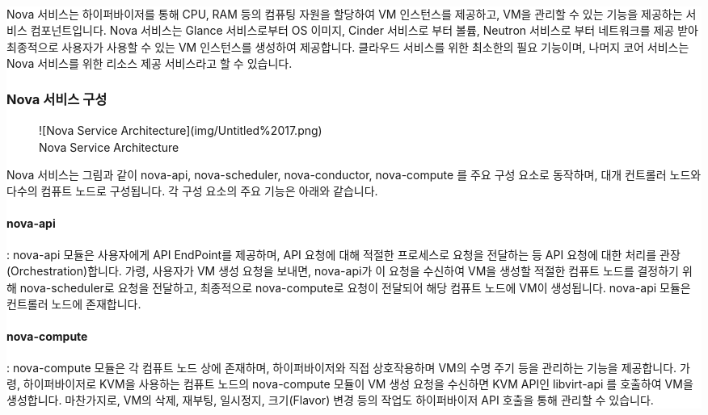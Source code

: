 Nova 서비스는 하이퍼바이저를 통해 CPU, RAM 등의 컴퓨팅 자원을 할당하여 VM 인스턴스를 제공하고, VM을 관리할 수 있는 기능을 제공하는 서비스 컴포넌트입니다. Nova 서비스는 Glance 서비스로부터 OS 이미지, Cinder 서비스로 부터 볼륨, Neutron 서비스로 부터 네트워크를 제공 받아 최종적으로 사용자가 사용할 수 있는 VM 인스턴스를 생성하여 제공합니다. 클라우드 서비스를 위한 최소한의 필요 기능이며, 나머지 코어 서비스는 Nova 서비스를 위한 리소스 제공 서비스라고 할 수 있습니다.

### Nova 서비스 구성

<figure markdown>
  ![Nova Service Architecture](img/Untitled%2017.png)
  <figcaption>Nova Service Architecture</figcaption>
</figure>

Nova 서비스는 그림과 같이 nova-api, nova-scheduler, nova-conductor, nova-compute 를 주요 구성 요소로 동작하며, 대개 컨트롤러 노드와 다수의 컴퓨트 노드로 구성됩니다. 각 구성 요소의 주요 기능은 아래와 같습니다. 

#### nova-api
:   nova-api 모듈은 사용자에게 API EndPoint를 제공하며, API 요청에 대해 적절한 프로세스로 요청을 전달하는 등 API 요청에 대한 처리를 관장(Orchestration)합니다. 가령, 사용자가 VM 생성 요청을 보내면, nova-api가 이 요청을 수신하여 VM을 생성할 적절한 컴퓨트 노드를 결정하기 위해 nova-scheduler로 요청을 전달하고, 최종적으로 nova-compute로 요청이 전달되어 해당 컴퓨트 노드에 VM이 생성됩니다. nova-api 모듈은 컨트롤러 노드에 존재합니다.

#### nova-compute
:   nova-compute 모듈은 각 컴퓨트 노드 상에 존재하며, 하이퍼바이저와 직접 상호작용하며 VM의 수명 주기 등을 관리하는 기능을 제공합니다. 가령, 하이퍼바이저로 KVM을 사용하는 컴퓨트 노드의 nova-compute 모듈이 VM 생성 요청을 수신하면 KVM API인 libvirt-api 를 호출하여 VM을 생성합니다. 마찬가지로, VM의 삭제, 재부팅, 일시정지, 크기(Flavor) 변경 등의 작업도 하이퍼바이저 API 호출을 통해 관리할 수 있습니다. 
